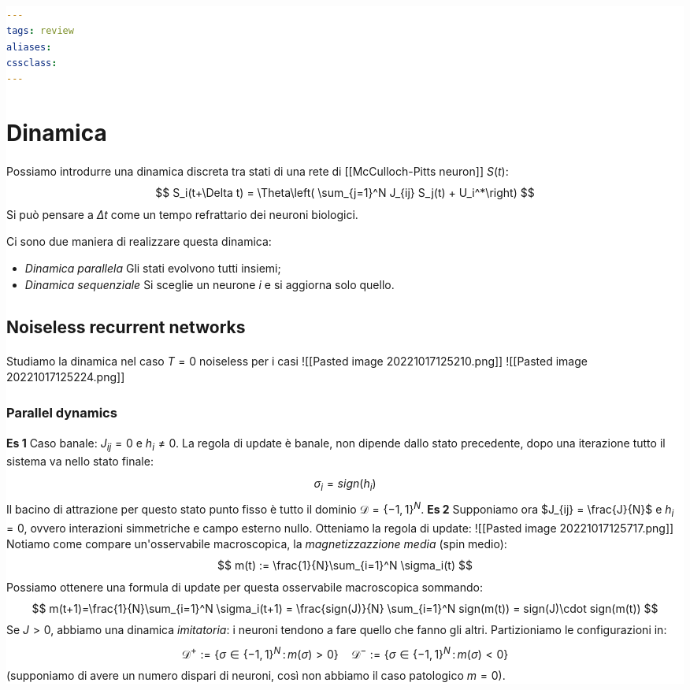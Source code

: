 ```yaml
---
tags: review
aliases:
cssclass:
---
```

 
# Dinamica 
Possiamo introdurre una dinamica discreta tra stati di una rete di [[McCulloch-Pitts neuron]] $S(t)$:
$$
S_i(t+\Delta t) = \Theta\left(  \sum_{j=1}^N J_{ij} S_j(t) + U_i^*\right) 
$$
Si può pensare a $\Delta t$ come un tempo refrattario dei neuroni biologici.

Ci sono due maniera di realizzare questa dinamica:
- _Dinamica parallela_ Gli stati evolvono tutti insiemi;
- _Dinamica sequenziale_ Si sceglie un neurone $i$ e si aggiorna solo quello.


## Noiseless recurrent networks
Studiamo la dinamica nel caso $T=0$ noiseless per i casi
![[Pasted image 20221017125210.png]]
![[Pasted image 20221017125224.png]]

### Parallel dynamics
**Es 1**
Caso banale: $J_{ij} = 0$ e $h_i \neq 0$. La regola di update è banale, non dipende dallo stato precedente, dopo una iterazione tutto il sistema va nello stato finale:
$$
\sigma_i = sign(h_i)
$$
Il bacino di attrazione per questo stato punto fisso è tutto il dominio $\mathcal{D} = \{-1,1\}^N$.
**Es 2**
Supponiamo ora $J_{ij} = \frac{J}{N}$ e $h_i = 0$, ovvero interazioni simmetriche e campo esterno nullo.
Otteniamo la regola di update:
![[Pasted image 20221017125717.png]]
Notiamo come compare un'osservabile macroscopica, la _magnetizzazzione media_ (spin medio):
$$
m(t) := \frac{1}{N}\sum_{i=1}^N \sigma_i(t)
$$
Possiamo ottenere una formula di update per questa osservabile macroscopica sommando:
$$
m(t+1)=\frac{1}{N}\sum_{i=1}^N \sigma_i(t+1) = \frac{sign(J)}{N} \sum_{i=1}^N sign(m(t)) = sign(J)\cdot sign(m(t))
$$
Se $J > 0$, abbiamo una dinamica _imitatoria_: i neuroni tendono a fare quello che fanno gli altri. Partizioniamo le configurazioni in:
$$
\mathcal{D}^+ := \{\sigma \in \{-1,1 \}^N \,:\, m(\sigma) > 0 \} \quad \mathcal{D}^- := \{\sigma \in \{-1,1 \}^N \,:\, m(\sigma) < 0 \}
$$
(supponiamo di avere un numero dispari di neuroni, così non abbiamo il caso patologico $m = 0$).
